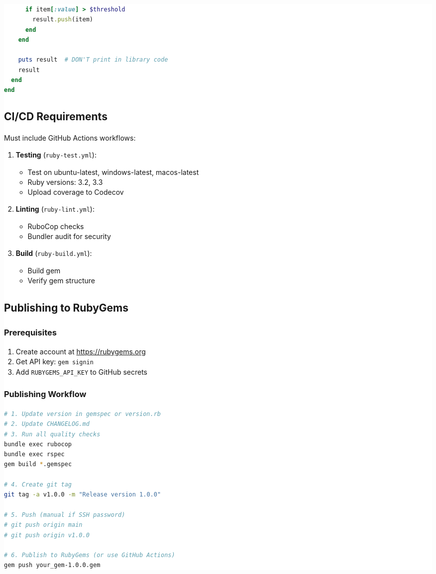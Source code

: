 ```ruby
      if item[:value] > $threshold
        result.push(item)
      end
    end
    
    puts result  # DON'T print in library code
    result
  end
end
```

## CI/CD Requirements

Must include GitHub Actions workflows:

1. **Testing** (`ruby-test.yml`):
   - Test on ubuntu-latest, windows-latest, macos-latest
   - Ruby versions: 3.2, 3.3
   - Upload coverage to Codecov

2. **Linting** (`ruby-lint.yml`):
   - RuboCop checks
   - Bundler audit for security

3. **Build** (`ruby-build.yml`):
   - Build gem
   - Verify gem structure

## Publishing to RubyGems

### Prerequisites

1. Create account at https://rubygems.org
2. Get API key: `gem signin`
3. Add `RUBYGEMS_API_KEY` to GitHub secrets

### Publishing Workflow

```bash
# 1. Update version in gemspec or version.rb
# 2. Update CHANGELOG.md
# 3. Run all quality checks
bundle exec rubocop
bundle exec rspec
gem build *.gemspec

# 4. Create git tag
git tag -a v1.0.0 -m "Release version 1.0.0"

# 5. Push (manual if SSH password)
# git push origin main
# git push origin v1.0.0

# 6. Publish to RubyGems (or use GitHub Actions)
gem push your_gem-1.0.0.gem
```


